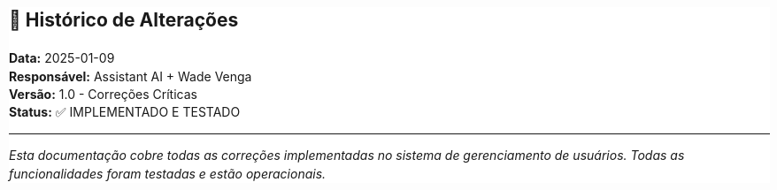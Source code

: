 
## 📝 **Histórico de Alterações**

**Data:** 2025-01-09  
**Responsável:** Assistant AI + Wade Venga  
**Versão:** 1.0 - Correções Críticas  
**Status:** ✅ IMPLEMENTADO E TESTADO

---

*Esta documentação cobre todas as correções implementadas no sistema de gerenciamento de usuários. Todas as funcionalidades foram testadas e estão operacionais.* 